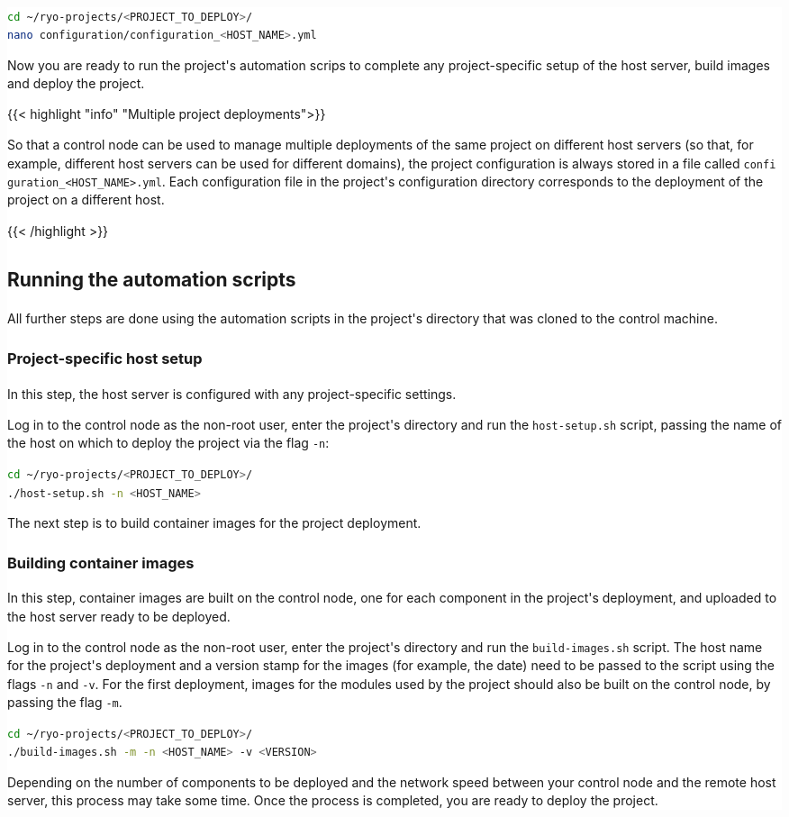 ```bash
cd ~/ryo-projects/<PROJECT_TO_DEPLOY>/
nano configuration/configuration_<HOST_NAME>.yml
```

Now you are ready to run the project's automation scrips to complete any project-specific setup of the host server, build images and deploy the project.

{{< highlight "info" "Multiple project deployments">}}

So that a control node can be used to manage multiple deployments of the same project on different host servers (so that, for example, different host servers can be used for different domains), the project configuration is always stored in a file called `configuration_<HOST_NAME>.yml`. Each configuration file in the project's configuration directory corresponds to the deployment of the project on a different host.

{{< /highlight >}}

## Running the automation scripts

All further steps are done using the automation scripts in the project's directory that was cloned to the control machine.

### Project-specific host setup

In this step, the host server is configured with any project-specific settings.

Log in to the control node as the non-root user, enter the project's directory and run the `host-setup.sh` script, passing the name of the host on which to deploy the project via the flag `-n`:

```bash
cd ~/ryo-projects/<PROJECT_TO_DEPLOY>/
./host-setup.sh -n <HOST_NAME>
```

The next step is to build container images for the project deployment.

### Building container images

In this step, container images are built on the control node, one for each component in the project's deployment, and uploaded to the host server ready to be deployed.

Log in to the control node as the non-root user, enter the project's directory and run the `build-images.sh` script. The host name for the project's deployment and a version stamp for the images (for example, the date) need to be passed to the script using the flags `-n` and `-v`. For the first deployment, images for the modules used by the project should also be built on the control node, by passing the flag `-m`.

```bash
cd ~/ryo-projects/<PROJECT_TO_DEPLOY>/
./build-images.sh -m -n <HOST_NAME> -v <VERSION>
```

Depending on the number of components to be deployed and the network speed between your control node and the remote host server, this process may take some time. Once the process is completed, you are ready to deploy the project.
